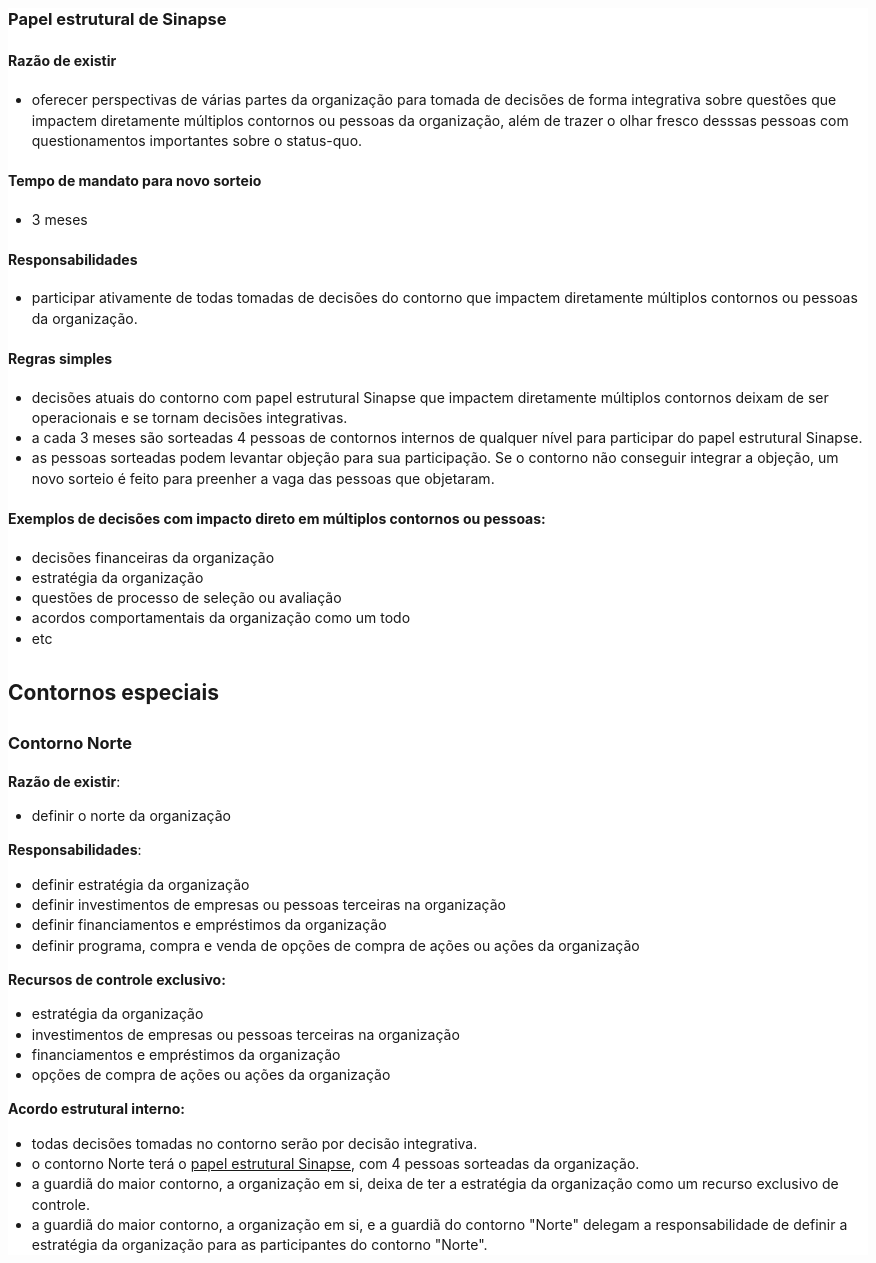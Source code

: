 ### Papel estrutural de Sinapse
#### Razão de existir
  * oferecer perspectivas de várias partes da organização para tomada de decisões de forma integrativa sobre questões que impactem diretamente múltiplos contornos ou pessoas da organização, além de trazer o olhar fresco desssas pessoas com questionamentos importantes sobre o status-quo.

#### Tempo de mandato para novo sorteio
  * 3 meses

#### Responsabilidades
  * participar ativamente de todas tomadas de decisões do contorno que impactem diretamente múltiplos contornos ou pessoas da organização.

#### Regras simples
  * decisões atuais do contorno com papel estrutural Sinapse que impactem diretamente múltiplos contornos deixam de ser operacionais e se tornam decisões integrativas.
  * a cada 3 meses são sorteadas 4 pessoas de contornos internos de qualquer nível para participar do papel estrutural Sinapse. 
  * as pessoas sorteadas podem levantar objeção para sua participação. Se o contorno não conseguir integrar a objeção, um novo sorteio é feito para preenher a vaga das pessoas que objetaram.

#### Exemplos de decisões com impacto direto em múltiplos contornos ou pessoas:
  * decisões financeiras da organização
  * estratégia da organização
  * questões de processo de seleção ou avaliação
  * acordos comportamentais da organização como um todo 
  * etc
  
## Contornos especiais
### Contorno Norte

**Razão de existir**:
- definir o norte da organização

**Responsabilidades**:
- definir estratégia da organização
- definir investimentos de empresas ou pessoas terceiras na organização
- definir financiamentos e empréstimos da organização
- definir programa, compra e venda de opções de compra de ações ou ações da organização

**Recursos de controle exclusivo:**
- estratégia da organização
- investimentos de empresas ou pessoas terceiras na organização
- financiamentos e empréstimos da organização
- opções de compra de ações ou ações da organização

**Acordo estrutural interno:**
- todas decisões tomadas no contorno serão por decisão integrativa.
- o contorno Norte terá o [papel estrutural Sinapse](apps#papel-estrutural-de-sinapse), com 4 pessoas sorteadas da organização.
- a guardiã do maior contorno, a organização em si, deixa de ter a estratégia da organização como um recurso exclusivo de controle.
- a guardiã do maior contorno, a organização em si, e a guardiã do contorno "Norte" delegam a responsabilidade de definir a estratégia da organização para as participantes do contorno "Norte".
